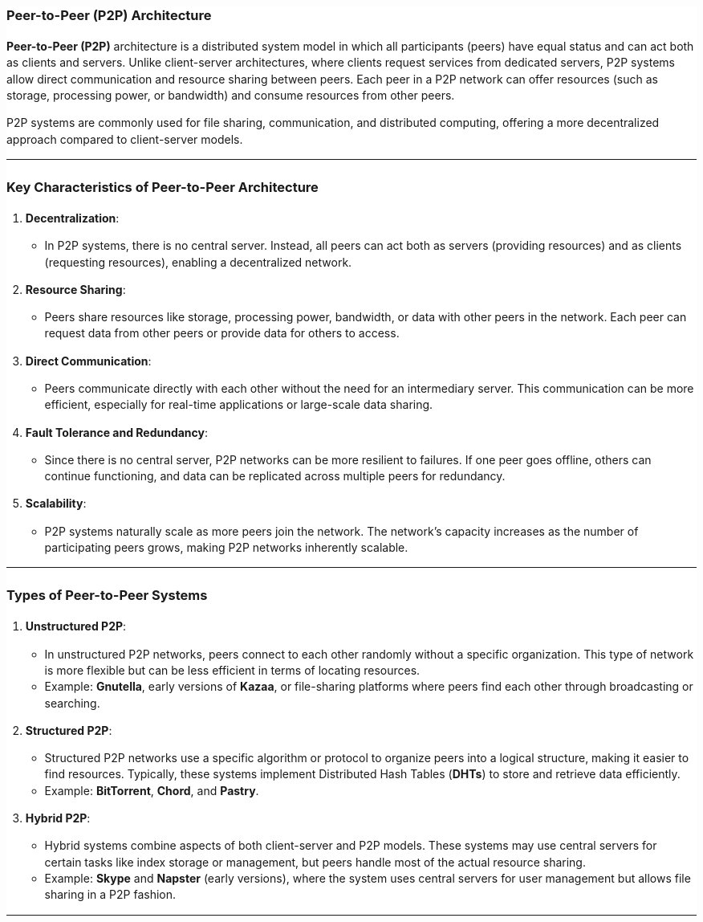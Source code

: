 ### **Peer-to-Peer (P2P) Architecture**

**Peer-to-Peer (P2P)** architecture is a distributed system model in which all participants (peers) have equal status and can act both as clients and servers. Unlike client-server architectures, where clients request services from dedicated servers, P2P systems allow direct communication and resource sharing between peers. Each peer in a P2P network can offer resources (such as storage, processing power, or bandwidth) and consume resources from other peers.

P2P systems are commonly used for file sharing, communication, and distributed computing, offering a more decentralized approach compared to client-server models.

---

### **Key Characteristics of Peer-to-Peer Architecture**

1. **Decentralization**:
   - In P2P systems, there is no central server. Instead, all peers can act both as servers (providing resources) and as clients (requesting resources), enabling a decentralized network.

2. **Resource Sharing**:
   - Peers share resources like storage, processing power, bandwidth, or data with other peers in the network. Each peer can request data from other peers or provide data for others to access.

3. **Direct Communication**:
   - Peers communicate directly with each other without the need for an intermediary server. This communication can be more efficient, especially for real-time applications or large-scale data sharing.

4. **Fault Tolerance and Redundancy**:
   - Since there is no central server, P2P networks can be more resilient to failures. If one peer goes offline, others can continue functioning, and data can be replicated across multiple peers for redundancy.

5. **Scalability**:
   - P2P systems naturally scale as more peers join the network. The network’s capacity increases as the number of participating peers grows, making P2P networks inherently scalable.

---

### **Types of Peer-to-Peer Systems**

1. **Unstructured P2P**:
   - In unstructured P2P networks, peers connect to each other randomly without a specific organization. This type of network is more flexible but can be less efficient in terms of locating resources.
   - Example: **Gnutella**, early versions of **Kazaa**, or file-sharing platforms where peers find each other through broadcasting or searching.

2. **Structured P2P**:
   - Structured P2P networks use a specific algorithm or protocol to organize peers into a logical structure, making it easier to find resources. Typically, these systems implement Distributed Hash Tables (**DHTs**) to store and retrieve data efficiently.
   - Example: **BitTorrent**, **Chord**, and **Pastry**.

3. **Hybrid P2P**:
   - Hybrid systems combine aspects of both client-server and P2P models. These systems may use central servers for certain tasks like index storage or management, but peers handle most of the actual resource sharing.
   - Example: **Skype** and **Napster** (early versions), where the system uses central servers for user management but allows file sharing in a P2P fashion.

---